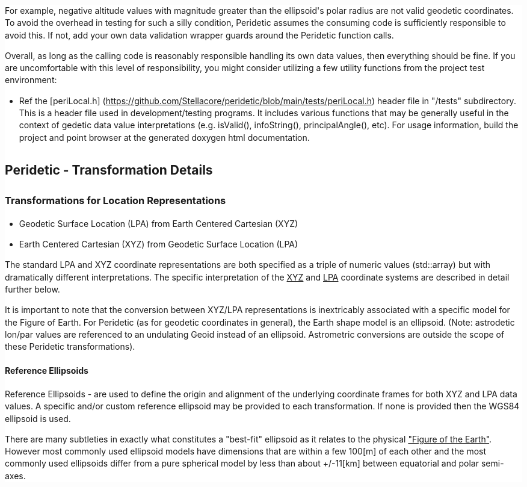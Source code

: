 For example, negative altitude values with magnitude greater than
the ellipsoid's polar radius are not valid geodetic coordinates.
To avoid the overhead in testing for such a silly condition, Peridetic
assumes the consuming code is sufficiently responsible to avoid this. If
not, add your own data validation wrapper guards around the Peridetic
function calls.

Overall, as long as the calling code is reasonably responsible handling its
own data values, then everything should be fine. If you are uncomfortable
with this level of responsibility, you might consider utilizing a few
utility functions from the project test environment:

* Ref the [periLocal.h] (https://github.com/Stellacore/peridetic/blob/main/tests/periLocal.h)
	header file in "/tests" subdirectory. This is a header file used
	in development/testing programs. It includes various functions
	that may be generally useful in the context of gedetic data value
	interpretations (e.g. isValid(), infoString(), principalAngle(),
	etc). For usage information, build the project and point browser at
	the generated doxygen html documentation.



## Peridetic - Transformation Details <a id=Transformation-Details></a>

### Transformations for Location Representations

* Geodetic Surface Location (LPA) from Earth Centered Cartesian (XYZ)

* Earth Centered Cartesian (XYZ) from Geodetic Surface Location (LPA)

The standard LPA and XYZ coordinate representations are both specified
as a triple of numeric values (std::array) but with dramatically
different interpretations. The specific interpretation of the
[XYZ](#XYZ-Coordinates) and [LPA](#LPA-Coordinates) coordinate systems
are described in detail further below.

It is important to note that the conversion between XYZ/LPA representations
is inextricably associated with a specific model for the Figure of Earth.
For Peridetic (as for geodetic coordinates in general), the Earth shape
model is an ellipsoid. (Note: astrodetic lon/par values are referenced
to an undulating Geoid instead of an ellipsoid. Astrometric conversions
are outside the scope of these Peridetic transformations).

#### Reference Ellipsoids

Reference Ellipsoids - are used to define the origin and alignment
of the underlying coordinate frames for both XYZ and LPA data values.
A specific and/or custom reference ellipsoid may be provided to each
transformation. If none is provided then the WGS84 ellipsoid is used.

There are many subtleties in exactly what constitutes a
"best-fit" ellipsoid as it relates to the physical
["Figure of the Earth"](https://en.wikipedia.org/wiki/Figure_of_the_Earth).
However most commonly used ellipsoid models have dimensions that are
within a few 100[m] of each other and the most commonly used ellipsoids
differ from a pure spherical model by less than about +/-11[km] between
equatorial and polar semi-axes.
